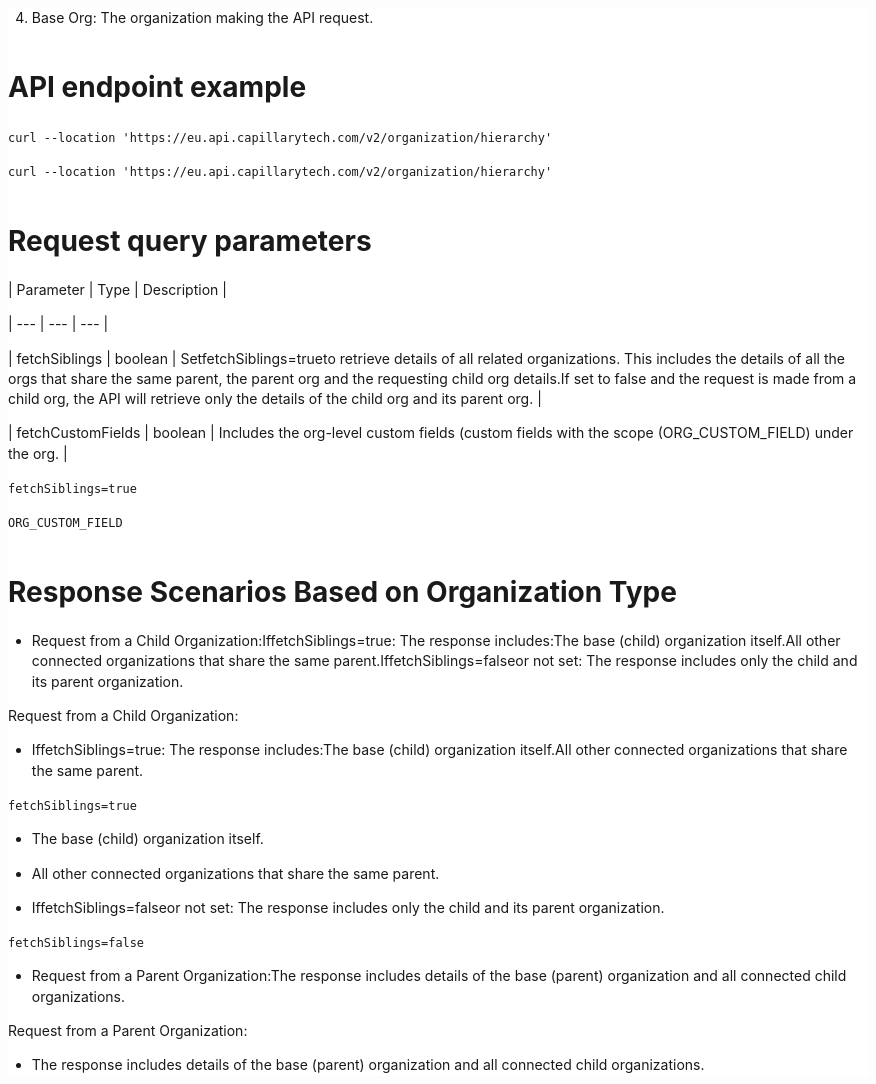 4. Base Org: The organization making the API request.

# API endpoint example

```
curl --location 'https://eu.api.capillarytech.com/v2/organization/hierarchy'
```

```
curl --location 'https://eu.api.capillarytech.com/v2/organization/hierarchy'
```

# Request query parameters

| Parameter | Type | Description |

| --- | --- | --- |

| fetchSiblings | boolean | SetfetchSiblings=trueto retrieve details of all related organizations. This includes the details of all the orgs that share the same parent, the parent org and the requesting child org details.If set to false and the request is made from a child org, the API will retrieve only the details of the child org and its parent org. |

| fetchCustomFields | boolean | Includes the org-level custom fields (custom fields with the scope (ORG_CUSTOM_FIELD) under the org. |



`fetchSiblings=true`

`ORG_CUSTOM_FIELD`

# Response Scenarios Based on Organization Type

- Request from a Child Organization:IffetchSiblings=true: The response includes:The base (child) organization itself.All other connected organizations that share the same parent.IffetchSiblings=falseor not set: The response includes only the child and its parent organization.

Request from a Child Organization:

- IffetchSiblings=true: The response includes:The base (child) organization itself.All other connected organizations that share the same parent.

`fetchSiblings=true`

- The base (child) organization itself.

- All other connected organizations that share the same parent.

- IffetchSiblings=falseor not set: The response includes only the child and its parent organization.

`fetchSiblings=false`

- Request from a Parent Organization:The response includes details of the base (parent) organization and all connected child organizations.

Request from a Parent Organization:

- The response includes details of the base (parent) organization and all connected child organizations.
